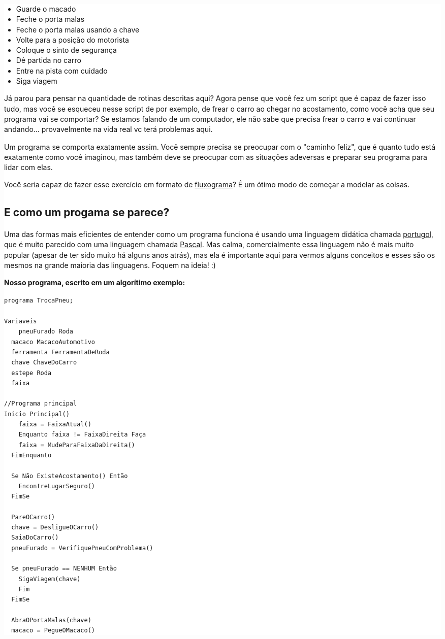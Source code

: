 - Guarde o macado
- Feche o porta malas
- Feche o porta malas usando a chave
- Volte para a posição do motorista
- Coloque o sinto de segurança
- Dê partida no carro
- Entre na pista com cuidado
- Siga viagem

Já parou para pensar na quantidade de rotinas descritas aqui? Agora pense que você fez um script que é capaz de fazer isso tudo, mas você se esqueceu nesse script de por exemplo, de frear o carro ao chegar no acostamento, como você acha que seu programa vai se comportar? Se estamos falando de um computador, ele não sabe que precisa frear o carro e vai continuar andando... provavelmente na vida real vc terá problemas aqui.

Um programa se comporta exatamente assim. Você sempre precisa se preocupar com o "caminho feliz", que é quanto tudo está exatamente como você imaginou, mas também deve se preocupar com as situações adeversas e preparar seu programa para lidar com elas.

Você seria capaz de fazer esse exercício em formato de [fluxograma](https://pt.wikipedia.org/wiki/Fluxograma)? É um ótimo modo de começar a modelar as coisas.

## E como um progama se parece?
Uma das formas mais eficientes de entender como um programa funciona é usando uma linguagem didática chamada [portugol](https://pt.wikipedia.org/wiki/Portugol), que é muito parecido com uma linguagem chamada [Pascal](https://pt.wikipedia.org/wiki/Pascal_(linguagem_de_programa%C3%A7%C3%A3o)). Mas calma, comercialmente essa linguagem não é mais muito popular (apesar de ter sido muito há alguns anos atrás), mas ela é importante aqui para vermos alguns conceitos e esses são os mesmos na grande maioria das linguagens. Foquem na ideia! :)

**Nosso programa, escrito em um algorítimo exemplo:**
```
programa TrocaPneu;

Variaveis
	pneuFurado Roda
  macaco MacacoAutomotivo
  ferramenta FerramentaDeRoda
  chave ChaveDoCarro
  estepe Roda
  faixa
 
//Programa principal
Inicio Principal()
	faixa = FaixaAtual()
	Enquanto faixa != FaixaDireita Faça
  	faixa = MudeParaFaixaDaDireita()
  FimEnquanto
  
  Se Não ExisteAcostamento() Então  	
  	EncontreLugarSeguro()
  FimSe
  
  PareOCarro()
  chave = DesligueOCarro()
  SaiaDoCarro()
  pneuFurado = VerifiquePneuComProblema()
  
  Se pneuFurado == NENHUM Então
  	SigaViagem(chave)
    Fim
  FimSe
  
  AbraOPortaMalas(chave)
  macaco = PegueOMacaco()
```